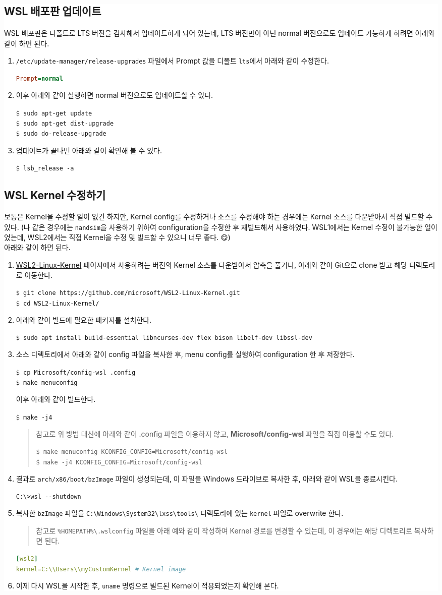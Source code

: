## WSL 배포판 업데이트
WSL 배포판은 디폴트로 LTS 버전을 검사해서 업데이트하게 되어 있는데, LTS 버전만이 아닌 normal 버전으로도 업데이트 가능하게 하려면 아래와 같이 하면 된다.
1. `/etc/update-manager/release-upgrades` 파일에서 Prompt 값을 디폴트 `lts`에서 아래와 같이 수정한다.
   ```ini
   Prompt=normal
   ```
1. 이후 아래와 같이 실행하면 normal 버전으로도 업데이트할 수 있다.
   ```shell
   $ sudo apt-get update
   $ sudo apt-get dist-upgrade
   $ sudo do-release-upgrade
   ```
1. 업데이트가 끝나면 아래와 같이 확인해 볼 수 있다.
   ```shell
   $ lsb_release -a
   ```

## WSL Kernel 수정하기
보통은 Kernel을 수정할 일이 없긴 하지만, Kernel config를 수정하거나 소스를 수정해야 하는 경우에는 Kernel 소스를 다운받아서 직접 빌드할 수 있다. (나 같은 경우에는 `nandsim`을 사용하기 위하여 configuration을 수정한 후 재빌드해서 사용하였다. WSL1에서는 Kernel 수정이 불가능한 일이었는데, WSL2에서는 직접 Kernel을 수정 및 빌드할 수 있으니 너무 좋다. 😋)  
아래와 같이 하면 된다.
1. [WSL2-Linux-Kernel](https://github.com/microsoft/WSL2-Linux-Kernel/releases) 페이지에서 사용하려는 버전의 Kernel 소스를 다운받아서 압축을 풀거나, 아래와 같이 Git으로 clone 받고 해당 디렉토리로 이동한다.
   ```shell
   $ git clone https://github.com/microsoft/WSL2-Linux-Kernel.git
   $ cd WSL2-Linux-Kernel/
   ```
1. 아래와 같이 빌드에 필요한 패키지를 설치한다.
   ```shell
   $ sudo apt install build-essential libncurses-dev flex bison libelf-dev libssl-dev
   ```
1. 소스 디렉토리에서 아래와 같이 config 파일을 복사한 후, menu config를 실행하여 configuration 한 후 저장한다. 
   ```shell
   $ cp Microsoft/config-wsl .config
   $ make menuconfig
   ```
   이후 아래와 같이 빌드한다.
   ```shell
   $ make -j4
   ```
   > 참고로 위 방법 대신에 아래와 같이 .config 파일을 이용하지 않고, **Microsoft/config-wsl** 파일을 직접 이용할 수도 있다.
   > ```shell
   > $ make menuconfig KCONFIG_CONFIG=Microsoft/config-wsl
   > $ make -j4 KCONFIG_CONFIG=Microsoft/config-wsl
   > ```
1. 결과로 `arch/x86/boot/bzImage` 파일이 생성되는데, 이 파일을 Windows 드라이브로 복사한 후, 아래와 같이 WSL을 종료시킨다.
   ```shell
   C:\>wsl --shutdown
   ````
1. 복사한 `bzImage` 파일을 `C:\Windows\System32\lxss\tools\` 디렉토리에 있는 `kernel` 파일로 overwrite 한다.
   > 참고로 `%HOMEPATH%\.wslconfig` 파일을 아래 예와 같이 작성하여 Kernel 경로를 변경할 수 있는데, 이 경우에는 해당 디렉토리로 복사하면 된다.
   ```yml
   [wsl2]
   kernel=C:\\Users\\myCustomKernel # Kernel image
   ```
1. 이제 다시 WSL을 시작한 후, `uname` 명령으로 빌드된 Kernel이 적용되었는지 확인해 본다.
